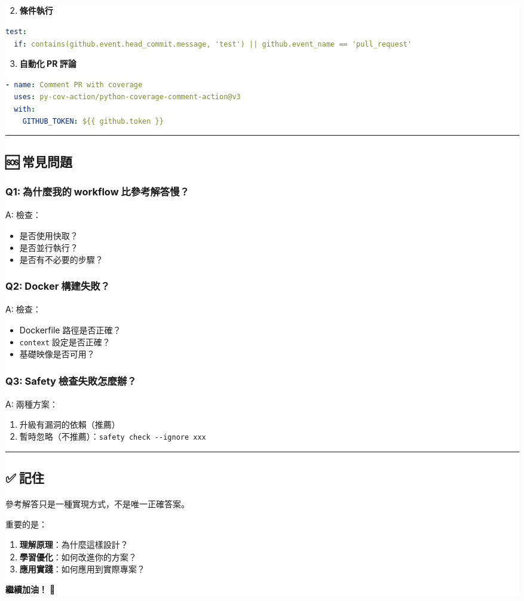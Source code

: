 2. **條件執行**
```yaml
test:
  if: contains(github.event.head_commit.message, 'test') || github.event_name == 'pull_request'
```

3. **自動化 PR 評論**
```yaml
- name: Comment PR with coverage
  uses: py-cov-action/python-coverage-comment-action@v3
  with:
    GITHUB_TOKEN: ${{ github.token }}
```

---

## 🆘 常見問題

### Q1: 為什麼我的 workflow 比參考解答慢？

A: 檢查：
- 是否使用快取？
- 是否並行執行？
- 是否有不必要的步驟？

### Q2: Docker 構建失敗？

A: 檢查：
- Dockerfile 路徑是否正確？
- `context` 設定是否正確？
- 基礎映像是否可用？

### Q3: Safety 檢查失敗怎麼辦？

A: 兩種方案：
1. 升級有漏洞的依賴（推薦）
2. 暫時忽略（不推薦）：`safety check --ignore xxx`

---

## ✅ 記住

參考解答只是一種實現方式，不是唯一正確答案。

重要的是：
1. **理解原理**：為什麼這樣設計？
2. **學習優化**：如何改進你的方案？
3. **應用實踐**：如何應用到實際專案？

**繼續加油！** 🚀
